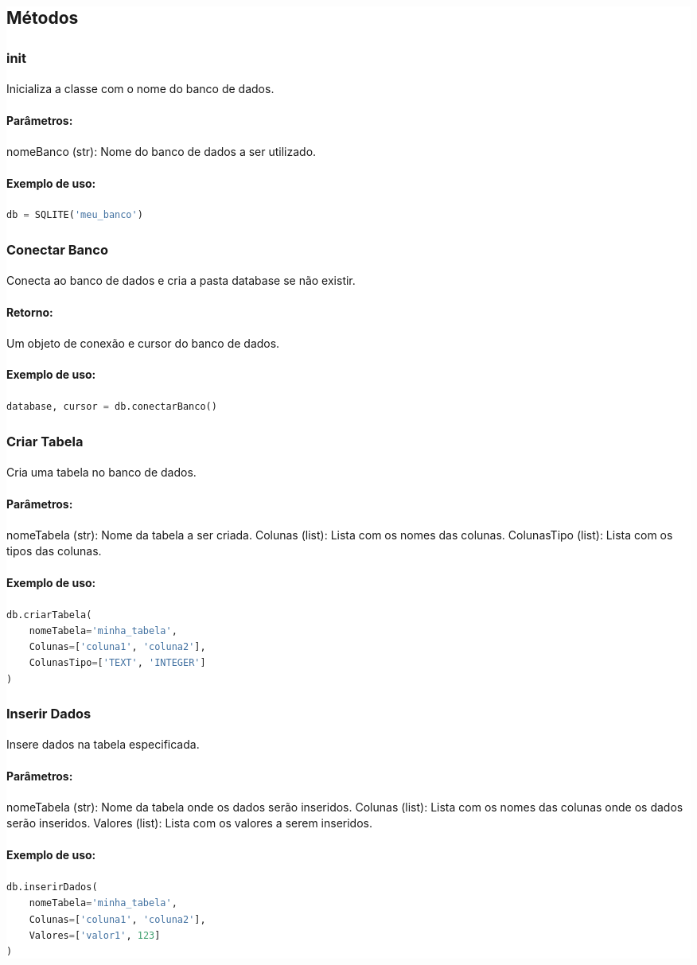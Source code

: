 ## Métodos

### __init__
Inicializa a classe com o nome do banco de dados.

#### Parâmetros:
nomeBanco (str): Nome do banco de dados a ser utilizado.

#### Exemplo de uso:
```python
db = SQLITE('meu_banco')
```

### Conectar Banco
Conecta ao banco de dados e cria a pasta database se não existir.

#### Retorno:
Um objeto de conexão e cursor do banco de dados.

#### Exemplo de uso:
```python
database, cursor = db.conectarBanco()
```

### Criar Tabela
Cria uma tabela no banco de dados.

#### Parâmetros:
nomeTabela (str): Nome da tabela a ser criada.
Colunas (list): Lista com os nomes das colunas.
ColunasTipo (list): Lista com os tipos das colunas.

#### Exemplo de uso:
```python
db.criarTabela(
    nomeTabela='minha_tabela',
    Colunas=['coluna1', 'coluna2'],
    ColunasTipo=['TEXT', 'INTEGER']
)
```

### Inserir Dados
Insere dados na tabela especificada.

#### Parâmetros:
nomeTabela (str): Nome da tabela onde os dados serão inseridos.
Colunas (list): Lista com os nomes das colunas onde os dados serão inseridos.
Valores (list): Lista com os valores a serem inseridos.

#### Exemplo de uso:
```python
db.inserirDados(
    nomeTabela='minha_tabela',
    Colunas=['coluna1', 'coluna2'],
    Valores=['valor1', 123]
)
```
